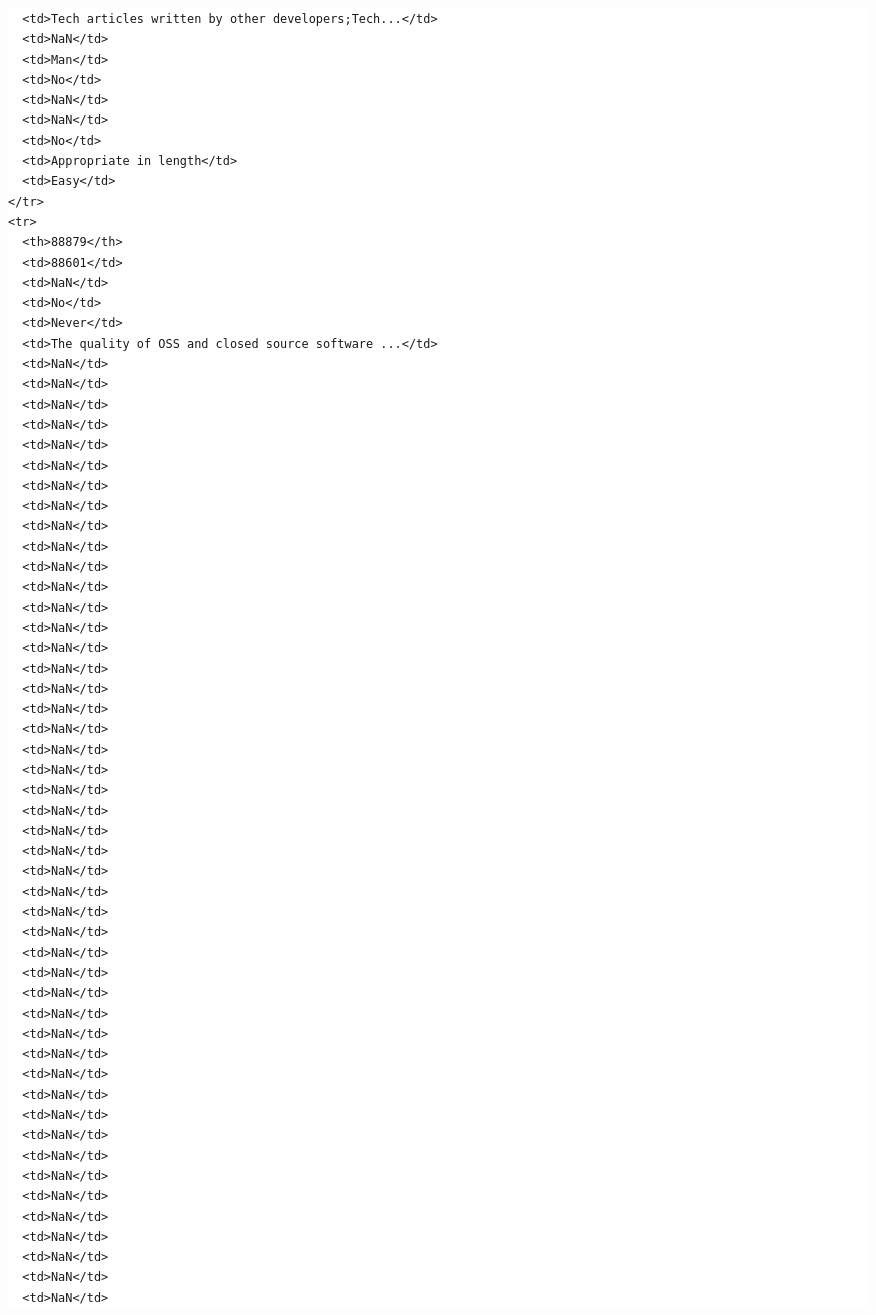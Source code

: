       <td>Tech articles written by other developers;Tech...</td>
      <td>NaN</td>
      <td>Man</td>
      <td>No</td>
      <td>NaN</td>
      <td>NaN</td>
      <td>No</td>
      <td>Appropriate in length</td>
      <td>Easy</td>
    </tr>
    <tr>
      <th>88879</th>
      <td>88601</td>
      <td>NaN</td>
      <td>No</td>
      <td>Never</td>
      <td>The quality of OSS and closed source software ...</td>
      <td>NaN</td>
      <td>NaN</td>
      <td>NaN</td>
      <td>NaN</td>
      <td>NaN</td>
      <td>NaN</td>
      <td>NaN</td>
      <td>NaN</td>
      <td>NaN</td>
      <td>NaN</td>
      <td>NaN</td>
      <td>NaN</td>
      <td>NaN</td>
      <td>NaN</td>
      <td>NaN</td>
      <td>NaN</td>
      <td>NaN</td>
      <td>NaN</td>
      <td>NaN</td>
      <td>NaN</td>
      <td>NaN</td>
      <td>NaN</td>
      <td>NaN</td>
      <td>NaN</td>
      <td>NaN</td>
      <td>NaN</td>
      <td>NaN</td>
      <td>NaN</td>
      <td>NaN</td>
      <td>NaN</td>
      <td>NaN</td>
      <td>NaN</td>
      <td>NaN</td>
      <td>NaN</td>
      <td>NaN</td>
      <td>NaN</td>
      <td>NaN</td>
      <td>NaN</td>
      <td>NaN</td>
      <td>NaN</td>
      <td>NaN</td>
      <td>NaN</td>
      <td>NaN</td>
      <td>NaN</td>
      <td>NaN</td>
      <td>NaN</td>
      <td>NaN</td>